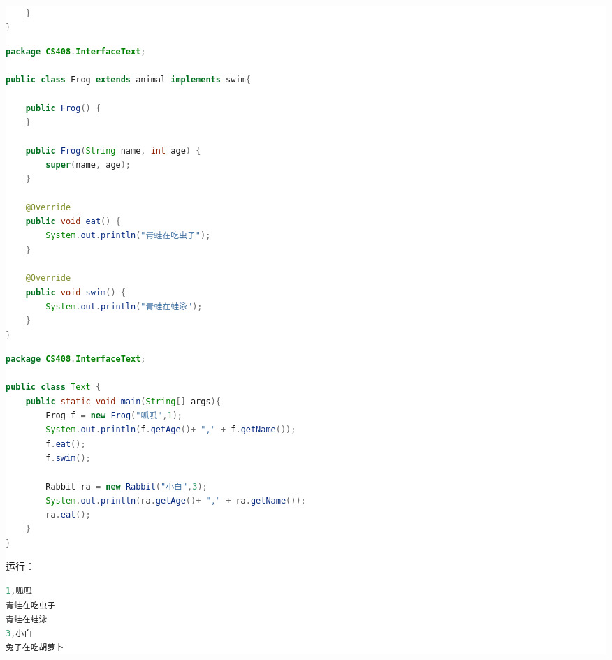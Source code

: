 ```java
    }
}

```

```java
package CS408.InterfaceText;

public class Frog extends animal implements swim{

    public Frog() {
    }

    public Frog(String name, int age) {
        super(name, age);
    }

    @Override
    public void eat() {
        System.out.println("青蛙在吃虫子");
    }

    @Override
    public void swim() {
        System.out.println("青蛙在蛙泳");
    }
}

```

```java
package CS408.InterfaceText;

public class Text {
    public static void main(String[] args){
        Frog f = new Frog("呱呱",1);
        System.out.println(f.getAge()+ "," + f.getName());
        f.eat();
        f.swim();

        Rabbit ra = new Rabbit("小白",3);
        System.out.println(ra.getAge()+ "," + ra.getName());
        ra.eat();
    }
}

```

运行：

```java
1,呱呱
青蛙在吃虫子
青蛙在蛙泳
3,小白
兔子在吃胡萝卜
```
